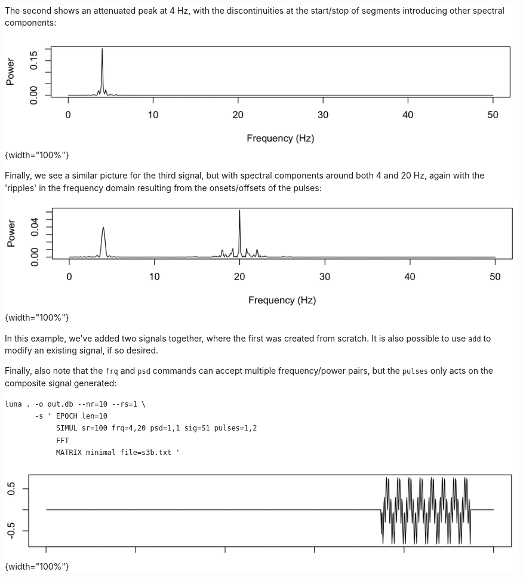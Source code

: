 The second shows an attenuated peak at 4 Hz, with the discontinuities at the start/stop of segments introducing
other spectral components:

![img](../img/simul7s.png){width="100%"}

Finally, we see a similar picture for the third signal, but with spectral components around both 4 and 20 Hz, again with the 'ripples'
in the frequency domain resulting from the onsets/offsets of the pulses:

![img](../img/simul8s.png){width="100%"}

In this example, we've added two signals together, where the first was
created from scratch.  It is also possible to use `add` to modify an
existing signal, if so desired.


Finally, also note that the `frq` and `psd` commands can accept
multiple frequency/power pairs, but the `pulses` only acts on the
composite signal generated:

```
luna . -o out.db --nr=10 --rs=1 \
       -s ' EPOCH len=10
            SIMUL sr=100 frq=4,20 psd=1,1 sig=S1 pulses=1,2
            FFT
            MATRIX minimal file=s3b.txt '
```

![img](../img/simul9.png){width="100%"}
